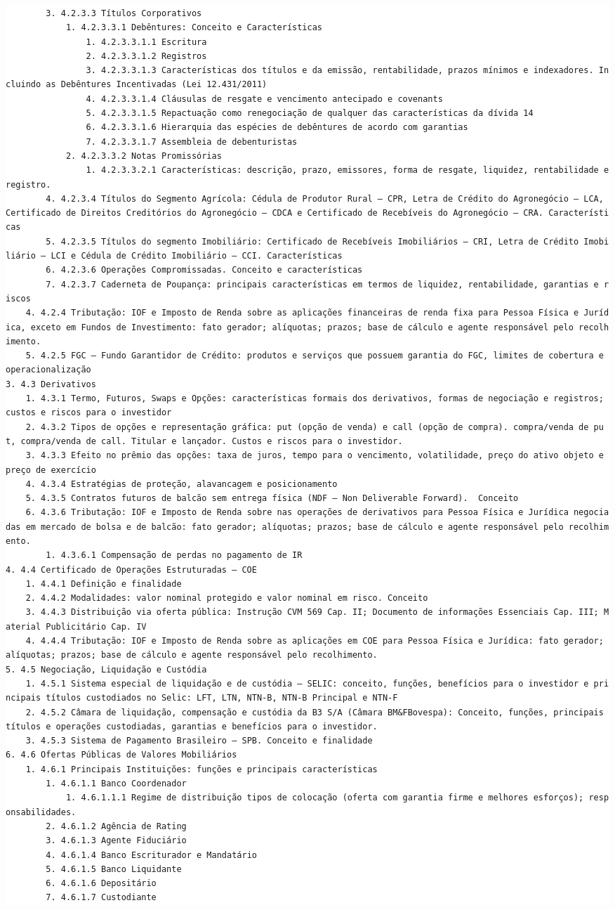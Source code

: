 			3. 4.2.3.3 Títulos Corporativos 
				1. 4.2.3.3.1 Debêntures: Conceito e Características 
					1. 4.2.3.3.1.1 Escritura 
					2. 4.2.3.3.1.2 Registros 
					3. 4.2.3.3.1.3 Características dos títulos e da emissão, rentabilidade, prazos mínimos e indexadores. Incluindo as Debêntures Incentivadas (Lei 12.431/2011) 
					4. 4.2.3.3.1.4 Cláusulas de resgate e vencimento antecipado e covenants
					5. 4.2.3.3.1.5 Repactuação como renegociação de qualquer das características da dívida 14 
					6. 4.2.3.3.1.6 Hierarquia das espécies de debêntures de acordo com garantias 
					7. 4.2.3.3.1.7 Assembleia de debenturistas 
				2. 4.2.3.3.2 Notas Promissórias 
					1. 4.2.3.3.2.1 Características: descrição, prazo, emissores, forma de resgate, liquidez, rentabilidade e registro. 
			4. 4.2.3.4 Títulos do Segmento Agrícola: Cédula de Produtor Rural – CPR, Letra de Crédito do Agronegócio – LCA, Certificado de Direitos Creditórios do Agronegócio – CDCA e Certificado de Recebíveis do Agronegócio – CRA. Características 
			5. 4.2.3.5 Títulos do segmento Imobiliário: Certificado de Recebíveis Imobiliários – CRI, Letra de Crédito Imobiliário – LCI e Cédula de Crédito Imobiliário – CCI. Características 
			6. 4.2.3.6 Operações Compromissadas. Conceito e características 
			7. 4.2.3.7 Caderneta de Poupança: principais características em termos de liquidez, rentabilidade, garantias e riscos 
		4. 4.2.4 Tributação: IOF e Imposto de Renda sobre as aplicações financeiras de renda fixa para Pessoa Física e Jurídica, exceto em Fundos de Investimento: fato gerador; alíquotas; prazos; base de cálculo e agente responsável pelo recolhimento. 
		5. 4.2.5 FGC – Fundo Garantidor de Crédito: produtos e serviços que possuem garantia do FGC, limites de cobertura e operacionalização 
	3. 4.3 Derivativos 
		1. 4.3.1 Termo, Futuros, Swaps e Opções: características formais dos derivativos, formas de negociação e registros; custos e riscos para o investidor 
		2. 4.3.2 Tipos de opções e representação gráfica: put (opção de venda) e call (opção de compra). compra/venda de put, compra/venda de call. Titular e lançador. Custos e riscos para o investidor.
		3. 4.3.3 Efeito no prêmio das opções: taxa de juros, tempo para o vencimento, volatilidade, preço do ativo objeto e preço de exercício 
		4. 4.3.4 Estratégias de proteção, alavancagem e posicionamento 
		5. 4.3.5 Contratos futuros de balcão sem entrega física (NDF – Non Deliverable Forward).  Conceito 
		6. 4.3.6 Tributação: IOF e Imposto de Renda sobre nas operações de derivativos para Pessoa Física e Jurídica negociadas em mercado de bolsa e de balcão: fato gerador; alíquotas; prazos; base de cálculo e agente responsável pelo recolhimento. 
			1. 4.3.6.1 Compensação de perdas no pagamento de IR
	4. 4.4 Certificado de Operações Estruturadas – COE 
		1. 4.4.1 Definição e finalidade 
		2. 4.4.2 Modalidades: valor nominal protegido e valor nominal em risco. Conceito 
		3. 4.4.3 Distribuição via oferta pública: Instrução CVM 569 Cap. II; Documento de informações Essenciais Cap. III; Material Publicitário Cap. IV 
		4. 4.4.4 Tributação: IOF e Imposto de Renda sobre as aplicações em COE para Pessoa Física e Jurídica: fato gerador; alíquotas; prazos; base de cálculo e agente responsável pelo recolhimento. 
	5. 4.5 Negociação, Liquidação e Custódia
		1. 4.5.1 Sistema especial de liquidação e de custódia – SELIC: conceito, funções, benefícios para o investidor e principais títulos custodiados no Selic: LFT, LTN, NTN-B, NTN-B Principal e NTN-F 
		2. 4.5.2 Câmara de liquidação, compensação e custódia da B3 S/A (Câmara BM&FBovespa): Conceito, funções, principais títulos e operações custodiadas, garantias e benefícios para o investidor. 
		3. 4.5.3 Sistema de Pagamento Brasileiro – SPB. Conceito e finalidade 
	6. 4.6 Ofertas Públicas de Valores Mobiliários 
		1. 4.6.1 Principais Instituições: funções e principais características 
			1. 4.6.1.1 Banco Coordenador 
				1. 4.6.1.1.1 Regime de distribuição tipos de colocação (oferta com garantia firme e melhores esforços); responsabilidades.   
			2. 4.6.1.2 Agência de Rating 
			3. 4.6.1.3 Agente Fiduciário 
			4. 4.6.1.4 Banco Escriturador e Mandatário 
			5. 4.6.1.5 Banco Liquidante 
			6. 4.6.1.6 Depositário 
			7. 4.6.1.7 Custodiante 